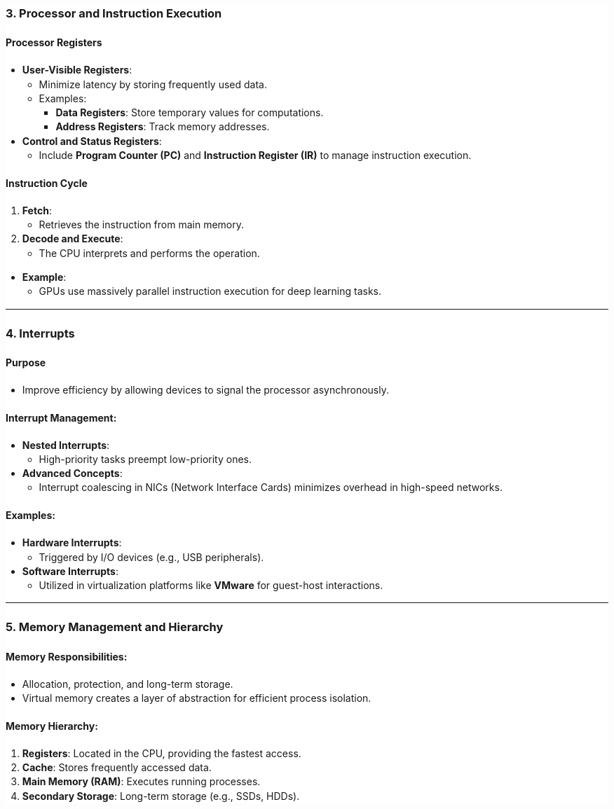 
### **3. Processor and Instruction Execution**

#### **Processor Registers**
- **User-Visible Registers**:
  - Minimize latency by storing frequently used data.
  - Examples:
    - **Data Registers**: Store temporary values for computations.
    - **Address Registers**: Track memory addresses.
- **Control and Status Registers**:
  - Include **Program Counter (PC)** and **Instruction Register (IR)** to manage instruction execution.

#### **Instruction Cycle**
1. **Fetch**:
   - Retrieves the instruction from main memory.
2. **Decode and Execute**:
   - The CPU interprets and performs the operation.

- **Example**:
  - GPUs use massively parallel instruction execution for deep learning tasks.

---

### **4. Interrupts**

#### **Purpose**
- Improve efficiency by allowing devices to signal the processor asynchronously.

#### **Interrupt Management**:
- **Nested Interrupts**:
  - High-priority tasks preempt low-priority ones.
- **Advanced Concepts**:
  - Interrupt coalescing in NICs (Network Interface Cards) minimizes overhead in high-speed networks.

#### **Examples**:
- **Hardware Interrupts**:
  - Triggered by I/O devices (e.g., USB peripherals).
- **Software Interrupts**:
  - Utilized in virtualization platforms like **VMware** for guest-host interactions.

---

### **5. Memory Management and Hierarchy**

#### **Memory Responsibilities**:
- Allocation, protection, and long-term storage.
- Virtual memory creates a layer of abstraction for efficient process isolation.

#### **Memory Hierarchy**:
1. **Registers**: Located in the CPU, providing the fastest access.
2. **Cache**: Stores frequently accessed data.
3. **Main Memory (RAM)**: Executes running processes.
4. **Secondary Storage**: Long-term storage (e.g., SSDs, HDDs).
